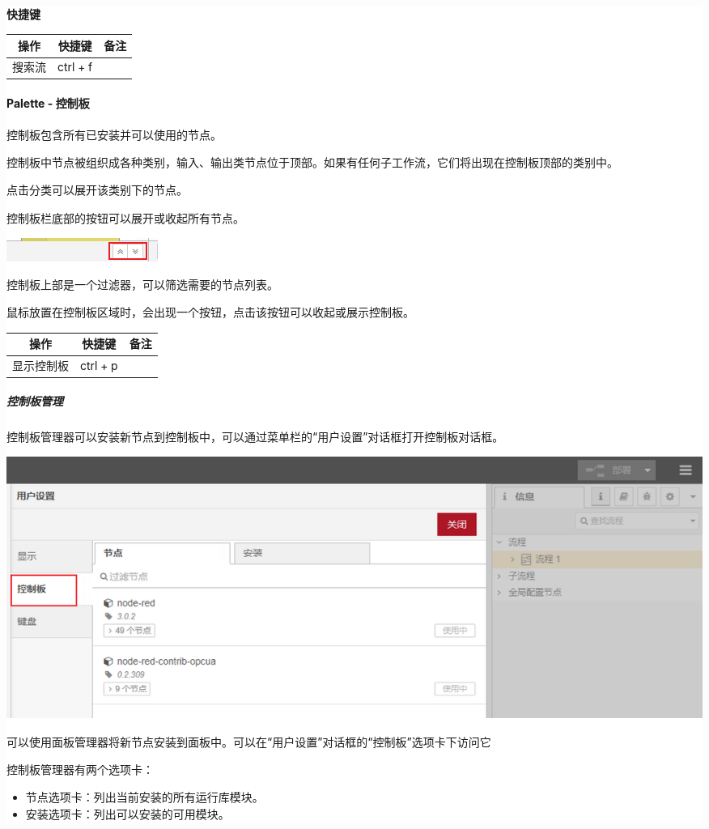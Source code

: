 **快捷键**

| 操作   | 快捷键 | 备注 |
| ------ | ------ | ---- |
| 搜索流 | ctrl + f       |      |

#### Palette - 控制板

控制板包含所有已安装并可以使用的节点。

控制板中节点被组织成各种类别，输入、输出类节点位于顶部。如果有任何子工作流，它们将出现在控制板顶部的类别中。

点击分类可以展开该类别下的节点。

控制板栏底部的按钮可以展开或收起所有节点。

![](attachments/2023-07-30-13.png)

控制板上部是一个过滤器，可以筛选需要的节点列表。

鼠标放置在控制板区域时，会出现一个按钮，点击该按钮可以收起或展示控制板。

| 操作     | 快捷键 | 备注 |
| -------- | ------ | ---- |
| 显示控制板 | ctrl + p       |      |

##### 控制板管理

控制板管理器可以安装新节点到控制板中，可以通过菜单栏的“用户设置”对话框打开控制板对话框。

![](attachments/2023-07-30-14.png)

可以使用面板管理器将新节点安装到面板中。可以在“用户设置”对话框的“控制板”选项卡下访问它

控制板管理器有两个选项卡：

- 节点选项卡：列出当前安装的所有运行库模块。
- 安装选项卡：列出可以安装的可用模块。
